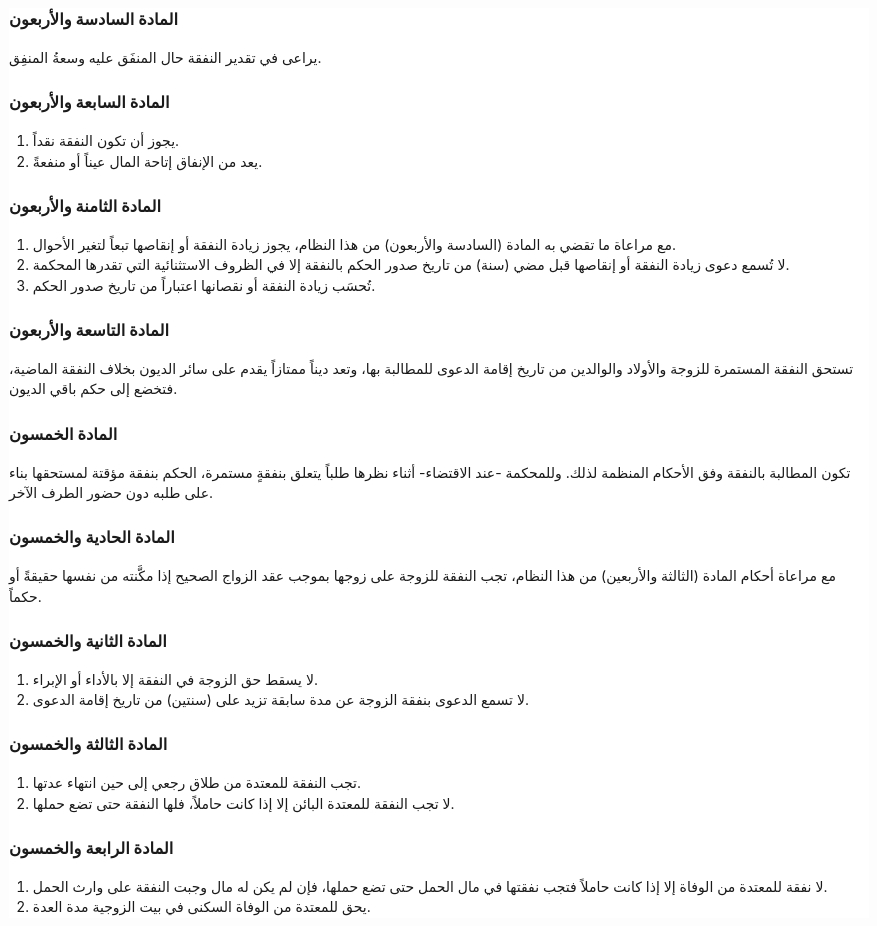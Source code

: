 ### المادة السادسة والأربعون

يراعى في تقدير النفقة حال المنفَق عليه وسعةُ المنفِق.

### المادة السابعة والأربعون

  1. يجوز أن تكون النفقة نقداً.
  2. يعد من الإنفاق إتاحة المال عيناً أو منفعةً.



### المادة الثامنة والأربعون

  1. مع مراعاة ما تقضي به المادة (السادسة والأربعون) من هذا النظام، يجوز زيادة النفقة أو إنقاصها تبعاً لتغير الأحوال.
  2. لا تُسمع دعوى زيادة النفقة أو إنقاصها قبل مضي (سنة) من تاريخ صدور الحكم بالنفقة إلا في الظروف الاستثنائية التي تقدرها المحكمة.
  3. تُحسَب زيادة النفقة أو نقصانها اعتباراً من تاريخ صدور الحكم.



### المادة التاسعة والأربعون

تستحق النفقة المستمرة للزوجة والأولاد والوالدين من تاريخ إقامة الدعوى للمطالبة بها، وتعد ديناً ممتازاً يقدم على سائر الديون بخلاف النفقة الماضية، فتخضع إلى حكم باقي الديون.

### المادة الخمسون

تكون المطالبة بالنفقة وفق الأحكام المنظمة لذلك. وللمحكمة -عند الاقتضاء- أثناء نظرها طلباً يتعلق بنفقةٍ مستمرة، الحكم بنفقة مؤقتة لمستحقها بناء على طلبه دون حضور الطرف الآخر.

### المادة الحادية والخمسون

مع مراعاة أحكام المادة (الثالثة والأربعين) من هذا النظام، تجب النفقة للزوجة على زوجها بموجب عقد الزواج الصحيح إذا مكَّنته من نفسها حقيقةً أو حكماً.

### المادة الثانية والخمسون

  1. لا يسقط حق الزوجة في النفقة إلا بالأداء أو الإبراء.
  2. لا تسمع الدعوى بنفقة الزوجة عن مدة سابقة تزيد على (سنتين) من تاريخ إقامة الدعوى.



### المادة الثالثة والخمسون

  1. تجب النفقة للمعتدة من طلاق رجعي إلى حين انتهاء عدتها.
  2. لا تجب النفقة للمعتدة البائن إلا إذا كانت حاملاً، فلها النفقة حتى تضع حملها.



### المادة الرابعة والخمسون

  1. لا نفقة للمعتدة من الوفاة إلا إذا كانت حاملاً فتجب نفقتها في مال الحمل حتى تضع حملها، فإن لم يكن له مال وجبت النفقة على وارث الحمل.
  2. يحق للمعتدة من الوفاة السكنى في بيت الزوجية مدة العدة.
